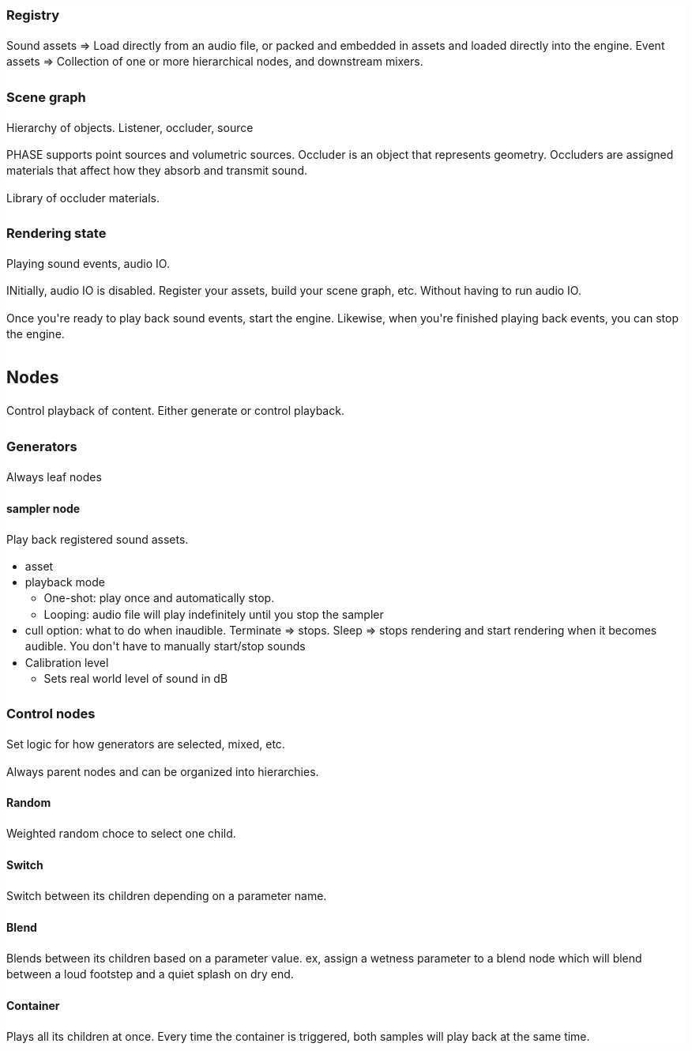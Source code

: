 ### Registry
Sound assets => Load directly from an audio file, or packed and embedded in assets and loaded directly into the engine.
Event assets => Collection of one or more hierarchical nodes, and downstream mixers.

### Scene graph
Hierarchy of objects.  Listener, occluder, source

PHASE supports point sources and volumetric sources.  Occluder is an object that represents geometry.  Occluders are assigned materials that affect how they absorb and transmit sound.

Library of occluder materials.  

### Rendering state
Playing sound events, audio IO.

INitially, audio IO is disabled.  Register your assets, build your scene graph, etc.  Without having to run audio IO.

Once you're ready to play back sound events, start the engine.  Likewise, when you're finished playing back events, you can stop the engine.  
## Nodes
Control playback of content.  Either generate or control playback.

### Generators
Always leaf nodes

#### sampler node
Play back registered sound assets.  
* asset
* playback mode
	* One-shot: play once and automatically stop.
	* Looping: audio file will play indefinitely until you stop the sampler
* cull option: what to do when inaudible.  Terminate => stops.  Sleep => stops rendering and start rendering when it becomes audible.  You don't have to manually start/stop sounds
* Calibration level
	* Sets real world level of sound in dB


### Control nodes
Set logic for how generators are selected, mixed, etc.

Always parent nodes and can be organized into hierarchies.

#### Random
Weighted random choce to select one child.  
#### Switch
Switch between its children depending on a parameter name.

#### Blend
Blends between its children based on a parameter value.  ex, assign a wetness parameter to a blend node which will blend between a loud footstep and a quiet splash on dry end.
#### Container
Plays all its children at once.  Every time the container is triggered, both samples will play back at the same time.
